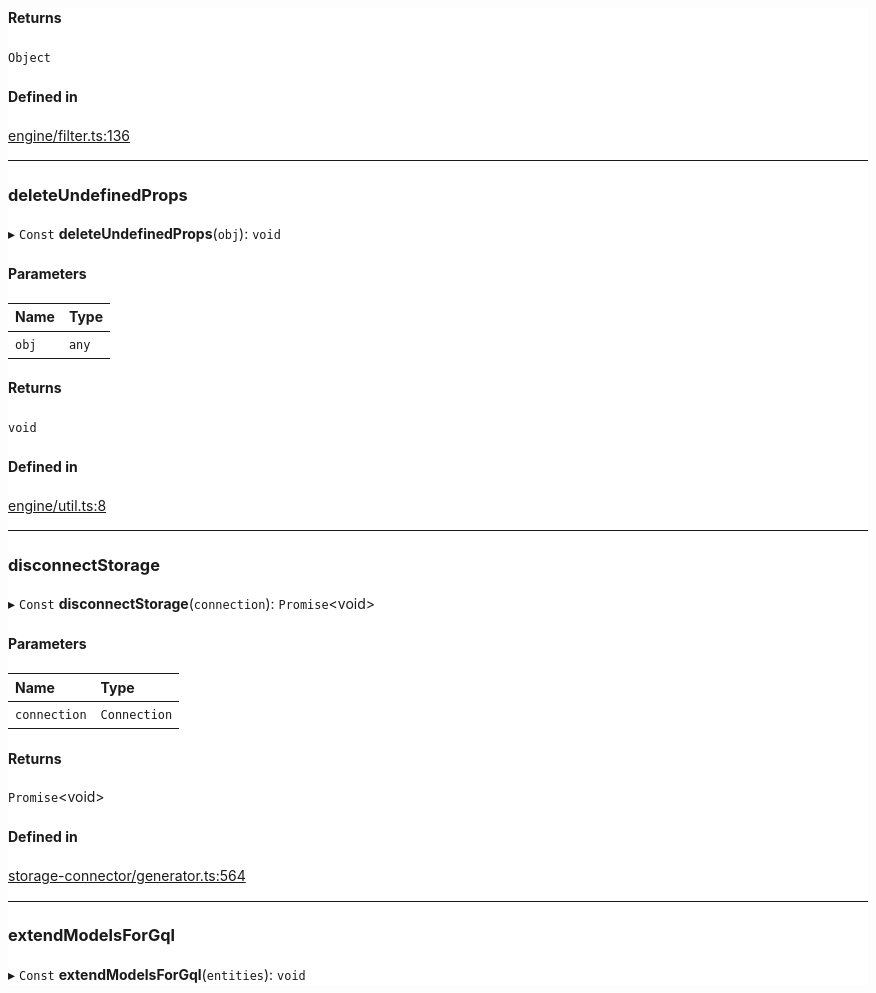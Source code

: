 #### Returns

`Object`

#### Defined in

[engine/filter.ts:136](https://github.com/Enubia/shyft/blob/da240ce/src/engine/filter.ts#L136)

___

### deleteUndefinedProps

▸ `Const` **deleteUndefinedProps**(`obj`): `void`

#### Parameters

| Name | Type |
| :------ | :------ |
| `obj` | `any` |

#### Returns

`void`

#### Defined in

[engine/util.ts:8](https://github.com/Enubia/shyft/blob/da240ce/src/engine/util.ts#L8)

___

### disconnectStorage

▸ `Const` **disconnectStorage**(`connection`): `Promise`<void\>

#### Parameters

| Name | Type |
| :------ | :------ |
| `connection` | `Connection` |

#### Returns

`Promise`<void\>

#### Defined in

[storage-connector/generator.ts:564](https://github.com/Enubia/shyft/blob/da240ce/src/storage-connector/generator.ts#L564)

___

### extendModelsForGql

▸ `Const` **extendModelsForGql**(`entities`): `void`
